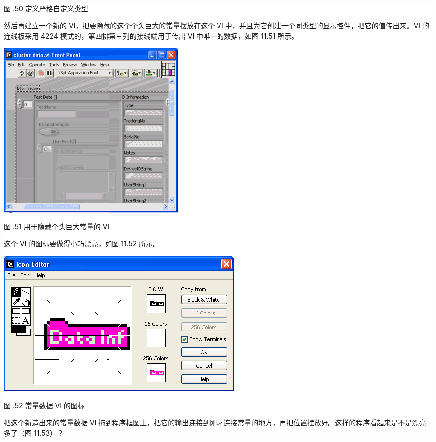 图 .50 定义严格自定义类型

然后再建立一个新的 VI，把要隐藏的这个个头巨大的常量摆放在这个 VI 中，并且为它创建一个同类型的显示控件，把它的值传出来。VI 的连线板采用 4224 模式的，第四排第三列的接线端用于传出 VI 中唯一的数据，如图
11.51 所示。

![x1pnp_rgmi5o50VQfbvYrXGFf05lBiIlYMM1c8n_Nv3oGQveb09lSEGg8k_8V8bR3lhmA92wonULmGcgJ7Jjy_JlS-TGa-sDpjqq4eTol6cbSNoHpLTM6jOtHl-UxBamTL1HOj0oLzGm-M](images/image729.png)

图 .51 用于隐藏个头巨大常量的 VI

这个 VI 的图标要做得小巧漂亮，如图 11.52 所示。

![x1pnp_rgmi5o50VQfbvYrXGFf05lBiIlYMM2srHAqxFN-eSX8B0EroTVm_GJOZkyK5AzkdJiyx7CY0rrkEV7JxfrJf95Ww05m4Dq1VRvYKmzM-QQ5AEFs9fl5YujPTDQJPD5w0nW8330Zo](images/image730.png)

图 .52 常量数据 VI 的图标

把这个新造出来的常量数据 VI 拖到程序框图上，把它的输出连接到刚才连接常量的地方，再把位置摆放好。这样的程序看起来是不是漂亮多了（图
11.53）？
